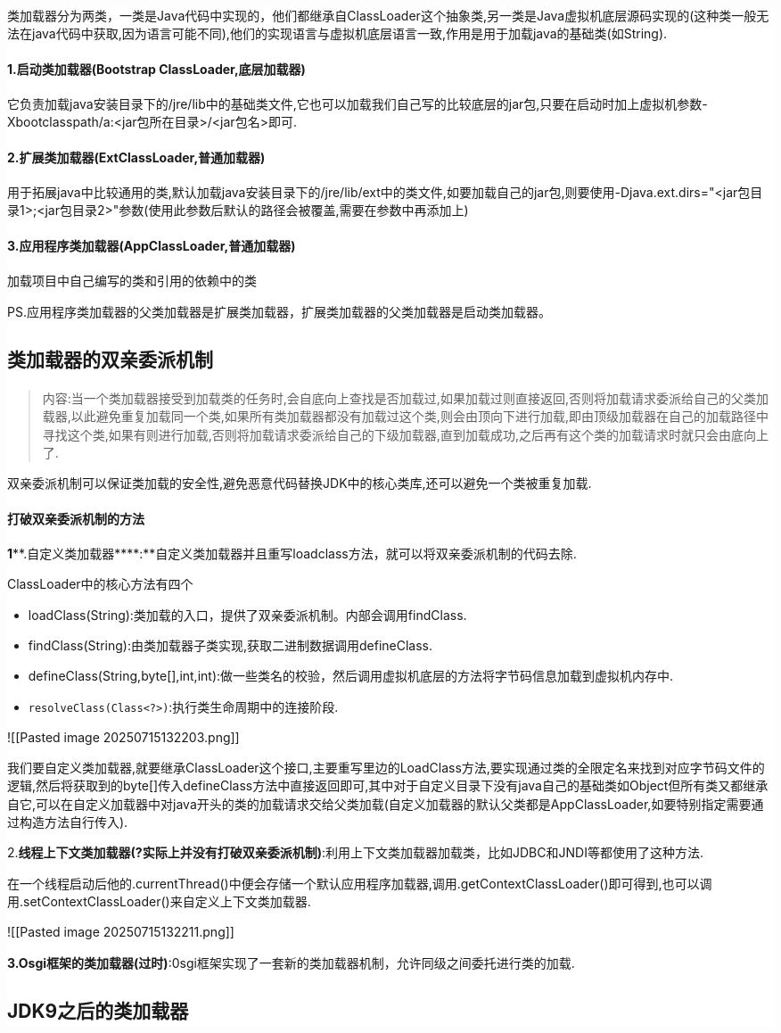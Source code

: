 类加载器分为两类，一类是Java代码中实现的，他们都继承自ClassLoader这个抽象类,另一类是Java虚拟机底层源码实现的(这种类一般无法在java代码中获取,因为语言可能不同),他们的实现语言与虚拟机底层语言一致,作用是用于加载java的基础类(如String).

#### 1.启动类加载器(Bootstrap ClassLoader,底层加载器)

它负责加载java安装目录下的/jre/lib中的基础类文件,它也可以加载我们自己写的比较底层的jar包,只要在启动时加上虚拟机参数-Xbootclasspath/a:<jar包所在目录>/<jar包名>即可.

#### 2.扩展类加载器(ExtClassLoader,普通加载器)

用于拓展java中比较通用的类,默认加载java安装目录下的/jre/lib/ext中的类文件,如要加载自己的jar包,则要使用-Djava.ext.dirs="<jar包目录1>;<jar包目录2>"参数(使用此参数后默认的路径会被覆盖,需要在参数中再添加上)

#### 3.应用程序类加载器(AppClassLoader,普通加载器)

加载项目中自己编写的类和引用的依赖中的类

PS.应用程序类加载器的父类加载器是扩展类加载器，扩展类加载器的父类加载器是启动类加载器。

## 类加载器的双亲委派机制

> 内容:当一个类加载器接受到加载类的任务时,会自底向上查找是否加载过,如果加载过则直接返回,否则将加载请求委派给自己的父类加载器,以此避免重复加载同一个类,如果所有类加载器都没有加载过这个类,则会由顶向下进行加载,即由顶级加载器在自己的加载路径中寻找这个类,如果有则进行加载,否则将加载请求委派给自己的下级加载器,直到加载成功,之后再有这个类的加载请求时就只会由底向上了.

双亲委派机制可以保证类加载的安全性,避免恶意代码替换JDK中的核心类库,还可以避免一个类被重复加载.

#### 打破双亲委派机制的方法

**1****.自定义类加载器****:**自定义类加载器并且重写loadclass方法，就可以将双亲委派机制的代码去除.

ClassLoader中的核心方法有四个

- loadClass(String):类加载的入口，提供了双亲委派机制。内部会调用findClass.
    
- findClass(String):由类加载器子类实现,获取二进制数据调用defineClass.
    
- defineClass(String,byte[],int,int):做一些类名的校验，然后调用虚拟机底层的方法将字节码信息加载到虚拟机内存中.
    
- `resolveClass(Class<?>)`:执行类生命周期中的连接阶段.
    

![[Pasted image 20250715132203.png]]

我们要自定义类加载器,就要继承ClassLoader这个接口,主要重写里边的LoadClass方法,要实现通过类的全限定名来找到对应字节码文件的逻辑,然后将获取到的byte[]传入defineClass方法中直接返回即可,其中对于自定义目录下没有java自己的基础类如Object但所有类又都继承自它,可以在自定义加载器中对java开头的类的加载请求交给父类加载(自定义加载器的默认父类都是AppClassLoader,如要特别指定需要通过构造方法自行传入).

2.**线程上下文类加载器(?实际上并没有打破双亲委派机制)**:利用上下文类加载器加载类，比如JDBC和JNDI等都使用了这种方法.

在一个线程启动后他的.currentThread()中便会存储一个默认应用程序加载器,调用.getContextClassLoader()即可得到,也可以调用.setContextClassLoader()来自定义上下文类加载器.

![[Pasted image 20250715132211.png]]

**3.Osgi框架的类加载器(过时)**:0sgi框架实现了一套新的类加载器机制，允许同级之间委托进行类的加载.

## JDK9之后的类加载器
